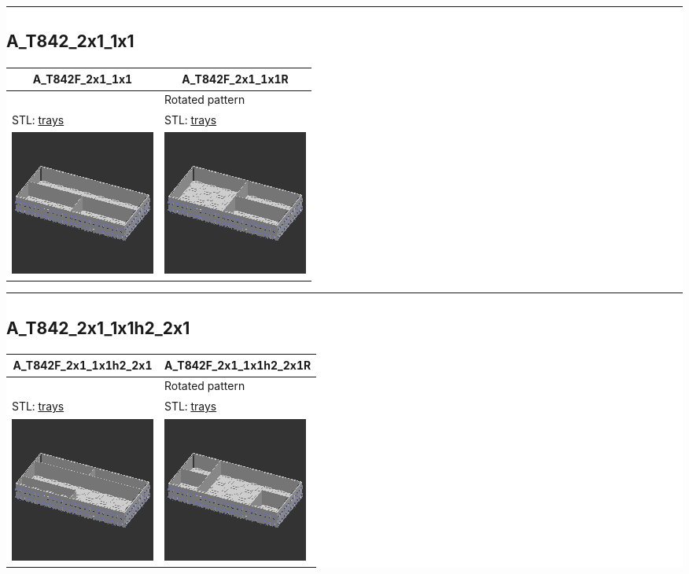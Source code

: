 
---
## A_T842_2x1_1x1
| **A_T842F_2x1_1x1** | **A_T842F_2x1_1x1R** | 
| --- | --- | 
|  | Rotated pattern | 
| STL: [trays](https://github.com/CZDanol/DNLTray/releases/latest/download/DNLTray_A_trays.zip) | STL: [trays](https://github.com/CZDanol/DNLTray/releases/latest/download/DNLTray_A_trays.zip) | 
| ![preview](png/A_T842F_2x1_1x1.png) | ![preview](png/A_T842F_2x1_1x1R.png) | 


---
## A_T842_2x1_1x1h2_2x1
| **A_T842F_2x1_1x1h2_2x1** | **A_T842F_2x1_1x1h2_2x1R** | 
| --- | --- | 
|  | Rotated pattern | 
| STL: [trays](https://github.com/CZDanol/DNLTray/releases/latest/download/DNLTray_A_trays.zip) | STL: [trays](https://github.com/CZDanol/DNLTray/releases/latest/download/DNLTray_A_trays.zip) | 
| ![preview](png/A_T842F_2x1_1x1h2_2x1.png) | ![preview](png/A_T842F_2x1_1x1h2_2x1R.png) | 

